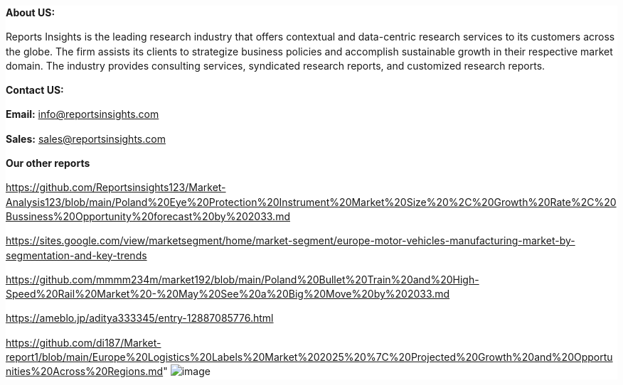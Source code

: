 <strong><strong>About US</strong>:</strong>

Reports Insights is the leading research industry that offers contextual and data-centric research services to its customers across the globe. The firm assists its clients to strategize business policies and accomplish sustainable growth in their respective market domain. The industry provides consulting services, syndicated research reports, and customized research reports.

<strong>Contact US:</strong>

<p class=""""><b>Email:</b> <a href=mailto:info@reportsinsights.com>info@reportsinsights.com</a></p>
<p class=""""><b>Sales:</b> <a href=mailto:sales@reportsinsights.com>sales@reportsinsights.com</a></p>

<strong>Our other reports</strong>

<a href=https://github.com/Reportsinsights123/Market-Analysis123/blob/main/Poland%20Eye%20Protection%20Instrument%20Market%20Size%20%2C%20Growth%20Rate%2C%20Bussiness%20Opportunity%20forecast%20by%202033.md>https://github.com/Reportsinsights123/Market-Analysis123/blob/main/Poland%20Eye%20Protection%20Instrument%20Market%20Size%20%2C%20Growth%20Rate%2C%20Bussiness%20Opportunity%20forecast%20by%202033.md</a>

<a href=https://sites.google.com/view/marketsegment/home/market-segment/europe-motor-vehicles-manufacturing-market-by-segmentation-and-key-trends>https://sites.google.com/view/marketsegment/home/market-segment/europe-motor-vehicles-manufacturing-market-by-segmentation-and-key-trends</a>

<a href=https://github.com/mmmm234m/market192/blob/main/Poland%20Bullet%20Train%20and%20High-Speed%20Rail%20Market%20-%20May%20See%20a%20Big%20Move%20by%202033.md>https://github.com/mmmm234m/market192/blob/main/Poland%20Bullet%20Train%20and%20High-Speed%20Rail%20Market%20-%20May%20See%20a%20Big%20Move%20by%202033.md</a>

<a href=https://ameblo.jp/aditya333345/entry-12887085776.html>https://ameblo.jp/aditya333345/entry-12887085776.html</a>

<a href=https://github.com/di187/Market-report1/blob/main/Europe%20Logistics%20Labels%20Market%202025%20%7C%20Projected%20Growth%20and%20Opportunities%20Across%20Regions.md>https://github.com/di187/Market-report1/blob/main/Europe%20Logistics%20Labels%20Market%202025%20%7C%20Projected%20Growth%20and%20Opportunities%20Across%20Regions.md</a>"
![image](https://github.com/user-attachments/assets/605cf4f6-8a1a-4b45-8e6d-2b53211397e6)
